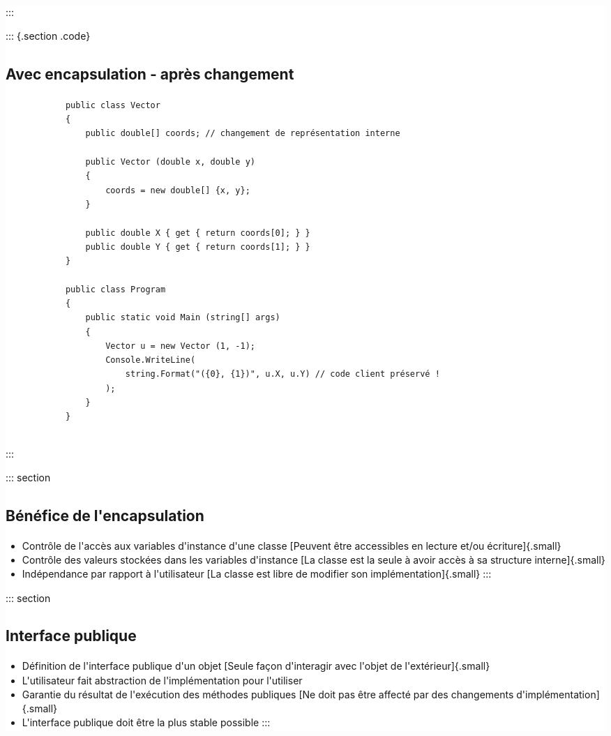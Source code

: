 ``` lang-csharp
```
:::

::: {.section .code}
## Avec encapsulation - après changement

``` lang-csharp
            public class Vector
            {
                public double[] coords; // changement de représentation interne

                public Vector (double x, double y)
                {
                    coords = new double[] {x, y};
                }

                public double X { get { return coords[0]; } }
                public double Y { get { return coords[1]; } }
            }
            
            public class Program
            {
                public static void Main (string[] args)
                {
                    Vector u = new Vector (1, -1);
                    Console.WriteLine(
                        string.Format("({0}, {1})", u.X, u.Y) // code client préservé !
                    );
                }
            }
        
```
:::

::: section
## Bénéfice de l'encapsulation

-   Contrôle de l'accès aux variables d'instance d'une classe [Peuvent
    être accessibles en lecture et/ou écriture]{.small}
-   Contrôle des valeurs stockées dans les variables d'instance [La
    classe est la seule à avoir accès à sa structure interne]{.small}
-   Indépendance par rapport à l'utilisateur [La classe est libre de
    modifier son implémentation]{.small}
:::

::: section
## Interface publique

-   Définition de l'interface publique d'un objet [Seule façon
    d'interagir avec l'objet de l'extérieur]{.small}
-   L'utilisateur fait abstraction de l'implémentation pour l'utiliser
-   Garantie du résultat de l'exécution des méthodes publiques [Ne doit
    pas être affecté par des changements d'implémentation]{.small}
-   L'interface publique doit être la plus stable possible
:::
